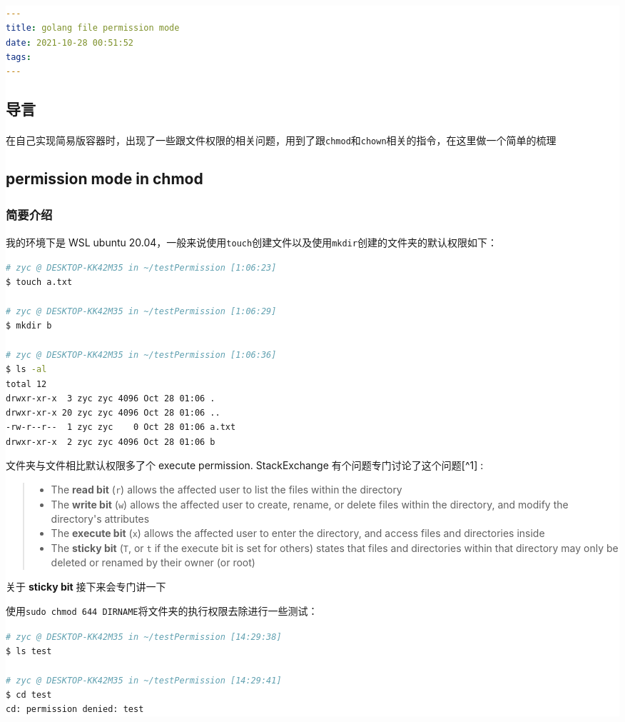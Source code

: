 ```yaml
---
title: golang file permission mode
date: 2021-10-28 00:51:52
tags:
---
```


## 导言

在自己实现简易版容器时，出现了一些跟文件权限的相关问题，用到了跟`chmod`和`chown`相关的指令，在这里做一个简单的梳理

## permission mode in chmod

### 简要介绍

我的环境下是 WSL ubuntu 20.04，一般来说使用`touch`创建文件以及使用`mkdir`创建的文件夹的默认权限如下：

```bash
# zyc @ DESKTOP-KK42M35 in ~/testPermission [1:06:23]
$ touch a.txt

# zyc @ DESKTOP-KK42M35 in ~/testPermission [1:06:29]
$ mkdir b

# zyc @ DESKTOP-KK42M35 in ~/testPermission [1:06:36]
$ ls -al
total 12
drwxr-xr-x  3 zyc zyc 4096 Oct 28 01:06 .
drwxr-xr-x 20 zyc zyc 4096 Oct 28 01:06 ..
-rw-r--r--  1 zyc zyc    0 Oct 28 01:06 a.txt
drwxr-xr-x  2 zyc zyc 4096 Oct 28 01:06 b
```

文件夹与文件相比默认权限多了个 execute permission. StackExchange 有个问题专门讨论了这个问题[^1] :

>- The **read bit** (`r`) allows the affected user to list the files within the directory
>- The **write bit** (`w`) allows the affected user to create, rename, or delete files within the directory, and modify the directory's attributes
>- The **execute bit** (`x`) allows the affected user to enter the directory, and access files and directories inside
>- The **sticky bit** (`T`, or `t` if the execute bit is set for others) states that files and directories within that directory may only be deleted or renamed by their owner (or root)

关于 **sticky bit** 接下来会专门讲一下

使用`sudo chmod 644 DIRNAME`将文件夹的执行权限去除进行一些测试：

```bash
# zyc @ DESKTOP-KK42M35 in ~/testPermission [14:29:38]
$ ls test

# zyc @ DESKTOP-KK42M35 in ~/testPermission [14:29:41]
$ cd test
cd: permission denied: test
```
